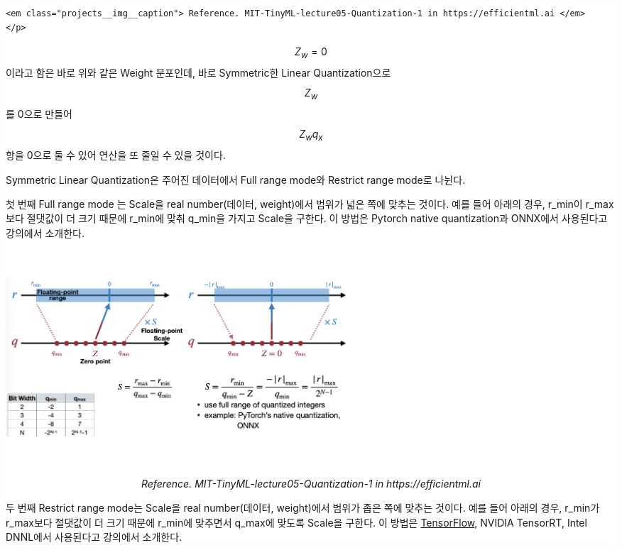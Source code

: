     <em class="projects__img__caption"> Reference. MIT-TinyML-lecture05-Quantization-1 in https://efficientml.ai </em>
    </p>
</p>

$$Z_w = 0$$ 이라고 함은 바로 위와 같은 Weight 분포인데, 바로 Symmetric한 Linear Quantization으로 $$Z_w$$를 0으로 만들어 $$Z_w q_x$$항을 0으로 둘 수 있어 연산을 또 줄일 수 있을 것이다.

Symmetric Linear Quantization은 주어진 데이터에서 Full range mode와 Restrict range mode로 나뉜다. 

첫 번째 Full range mode 는 Scale을 real number(데이터, weight)에서 범위가 넓은 쪽에 맞추는 것이다. 예를 들어 아래의 경우, r_min이 r_max보다 절댓값이 더 크기 때문에 r_min에 맞춰 q_min을 가지고 Scale을 구한다. 이 방법은 Pytorch native quantization과 ONNX에서 사용된다고 강의에서 소개한다.

<p>
    <img src="/assets/images/post/machinelearning/quantization/1/sym-full-range.png" width="500" height="300" class="projects__article__img__center">
    <p align="center">
    <em class="projects__img__caption"> Reference. MIT-TinyML-lecture05-Quantization-1 in https://efficientml.ai </em>
    </p>
</p>

두 번째 Restrict range mode는 Scale을 real number(데이터, weight)에서 범위가 좁은 쪽에 맞추는 것이다. 예를 들어 아래의 경우, r_min가 r_max보다 절댓값이 더 크기 때문에 r_min에 맞추면서 q_max에 맞도록 Scale을 구한다. 이 방법은 [TensorFlow](https://www.tensorflow.org/lite/performance/quantization_spec), NVIDIA TensorRT, Intel DNNL에서 사용된다고 강의에서 소개한다.

<p>